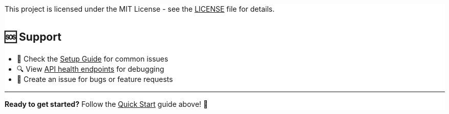This project is licensed under the MIT License - see the [LICENSE](LICENSE) file for details.

## 🆘 Support

- 📖 Check the [Setup Guide](docs/SETUP_AND_USAGE.md) for common issues
- 🔍 View [API health endpoints](#api-endpoints) for debugging
- 🐛 Create an issue for bugs or feature requests

---

**Ready to get started?** Follow the [Quick Start](#quick-start) guide above! 🚀